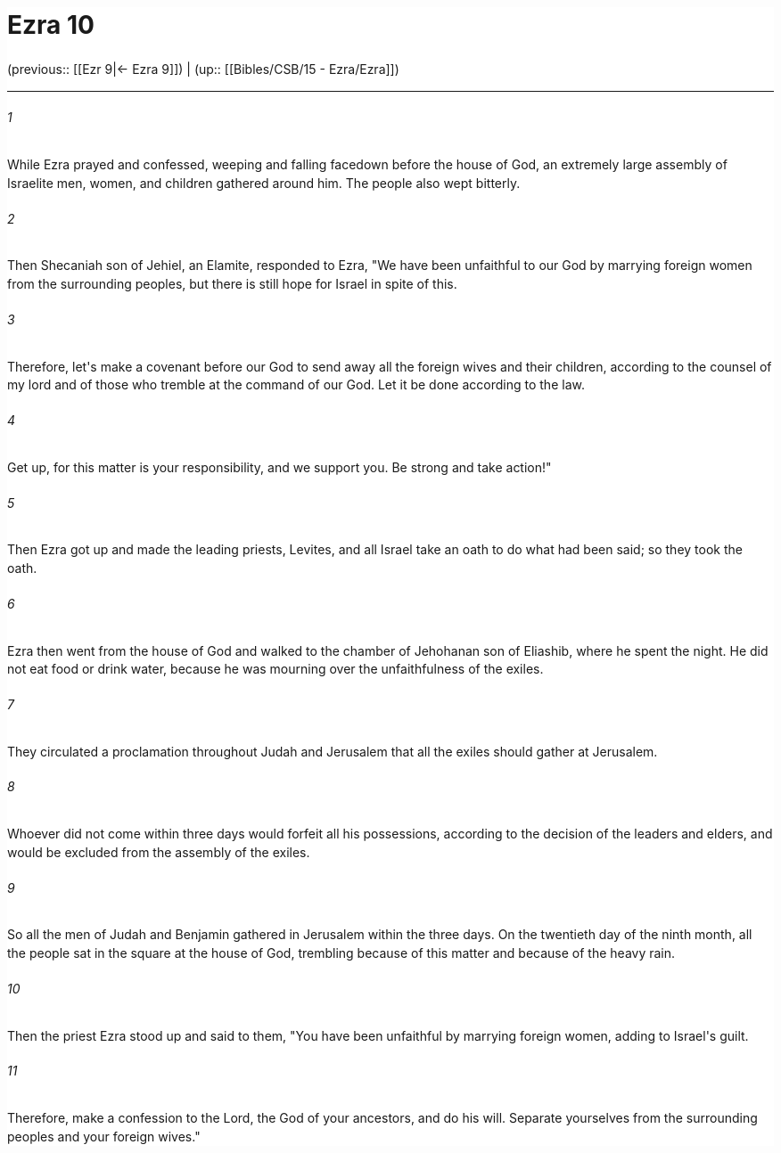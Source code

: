 # Ezra 10

(previous:: [[Ezr 9|← Ezra 9]]) | (up:: [[Bibles/CSB/15 - Ezra/Ezra]])

***


###### 1 
While Ezra prayed and confessed, weeping and falling facedown before the house of God, an extremely large assembly of Israelite men, women, and children gathered around him. The people also wept bitterly. 

###### 2 
Then Shecaniah son of Jehiel, an Elamite, responded to Ezra, "We have been unfaithful to our God by marrying foreign women from the surrounding peoples, but there is still hope for Israel in spite of this. 

###### 3 
Therefore, let's make a covenant before our God to send away all the foreign wives and their children, according to the counsel of my lord and of those who tremble at the command of our God. Let it be done according to the law. 

###### 4 
Get up, for this matter is your responsibility, and we support you. Be strong and take action!" 

###### 5 
Then Ezra got up and made the leading priests, Levites, and all Israel take an oath to do what had been said; so they took the oath. 

###### 6 
Ezra then went from the house of God and walked to the chamber of Jehohanan son of Eliashib, where he spent the night. He did not eat food or drink water, because he was mourning over the unfaithfulness of the exiles. 

###### 7 
They circulated a proclamation throughout Judah and Jerusalem that all the exiles should gather at Jerusalem. 

###### 8 
Whoever did not come within three days would forfeit all his possessions, according to the decision of the leaders and elders, and would be excluded from the assembly of the exiles. 

###### 9 
So all the men of Judah and Benjamin gathered in Jerusalem within the three days. On the twentieth day of the ninth month, all the people sat in the square at the house of God, trembling because of this matter and because of the heavy rain. 

###### 10 
Then the priest Ezra stood up and said to them, "You have been unfaithful by marrying foreign women, adding to Israel's guilt. 

###### 11 
Therefore, make a confession to the Lord, the God of your ancestors, and do his will. Separate yourselves from the surrounding peoples and your foreign wives." 
